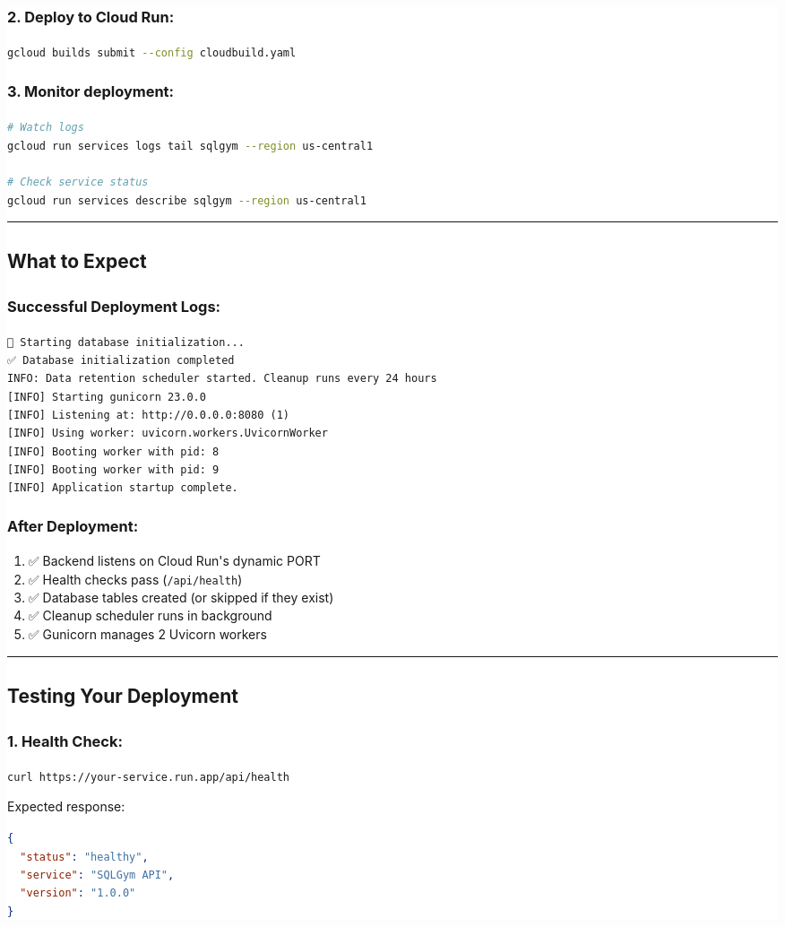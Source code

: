 ### 2. Deploy to Cloud Run:
```bash
gcloud builds submit --config cloudbuild.yaml
```

### 3. Monitor deployment:
```bash
# Watch logs
gcloud run services logs tail sqlgym --region us-central1

# Check service status
gcloud run services describe sqlgym --region us-central1
```

---

## What to Expect

### Successful Deployment Logs:
```
🚀 Starting database initialization...
✅ Database initialization completed
INFO: Data retention scheduler started. Cleanup runs every 24 hours
[INFO] Starting gunicorn 23.0.0
[INFO] Listening at: http://0.0.0.0:8080 (1)
[INFO] Using worker: uvicorn.workers.UvicornWorker
[INFO] Booting worker with pid: 8
[INFO] Booting worker with pid: 9
[INFO] Application startup complete.
```

### After Deployment:
1. ✅ Backend listens on Cloud Run's dynamic PORT
2. ✅ Health checks pass (`/api/health`)
3. ✅ Database tables created (or skipped if they exist)
4. ✅ Cleanup scheduler runs in background
5. ✅ Gunicorn manages 2 Uvicorn workers

---

## Testing Your Deployment

### 1. Health Check:
```bash
curl https://your-service.run.app/api/health
```

Expected response:
```json
{
  "status": "healthy",
  "service": "SQLGym API",
  "version": "1.0.0"
}
```
